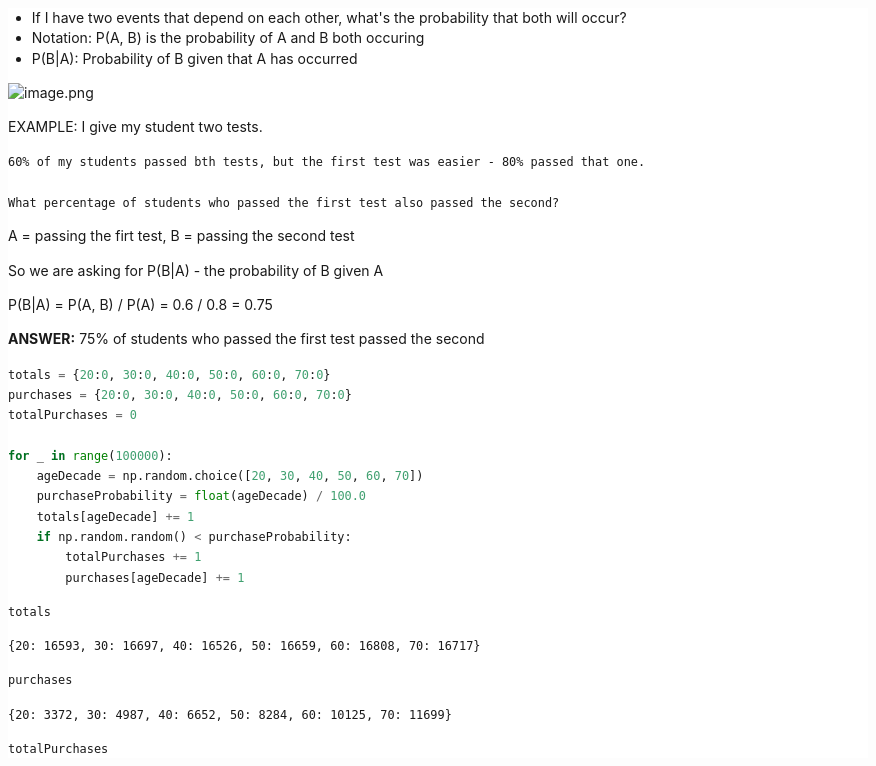 - If I have two events that depend on each other, what's the probability that both will occur?
- Notation: P(A, B) is the probability of A and B both occuring
- P(B|A): Probability of B given that A has occurred

![image.png](attachment:image.png)

EXAMPLE:
    I give my student two tests.
    
    60% of my students passed bth tests, but the first test was easier - 80% passed that one.
    
    What percentage of students who passed the first test also passed the second?
    
   A = passing the firt test, B = passing the second test
   
   So we are asking for P(B|A) - the probability of B given A
   
   P(B|A) = P(A, B) / P(A) = 0.6 / 0.8 = 0.75
   
   **ANSWER:** 75% of students who passed the first test passed the second


```python
totals = {20:0, 30:0, 40:0, 50:0, 60:0, 70:0}
purchases = {20:0, 30:0, 40:0, 50:0, 60:0, 70:0}
totalPurchases = 0

for _ in range(100000):
    ageDecade = np.random.choice([20, 30, 40, 50, 60, 70])
    purchaseProbability = float(ageDecade) / 100.0
    totals[ageDecade] += 1
    if np.random.random() < purchaseProbability:
        totalPurchases += 1
        purchases[ageDecade] += 1
```


```python
totals
```




    {20: 16593, 30: 16697, 40: 16526, 50: 16659, 60: 16808, 70: 16717}




```python
purchases
```




    {20: 3372, 30: 4987, 40: 6652, 50: 8284, 60: 10125, 70: 11699}




```python
totalPurchases
```
